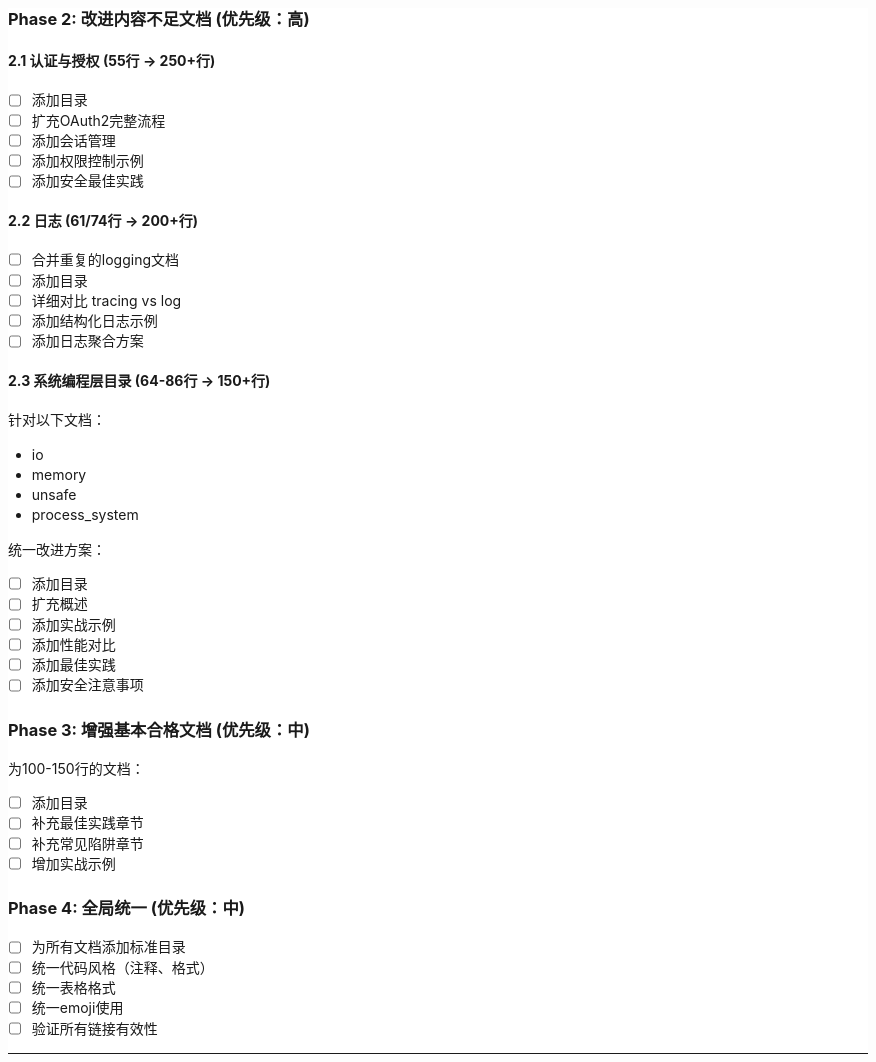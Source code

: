 ### Phase 2: 改进内容不足文档 (优先级：高)

#### 2.1 认证与授权 (55行 → 250+行)

- [ ] 添加目录
- [ ] 扩充OAuth2完整流程
- [ ] 添加会话管理
- [ ] 添加权限控制示例
- [ ] 添加安全最佳实践

#### 2.2 日志 (61/74行 → 200+行)

- [ ] 合并重复的logging文档
- [ ] 添加目录
- [ ] 详细对比 tracing vs log
- [ ] 添加结构化日志示例
- [ ] 添加日志聚合方案

#### 2.3 系统编程层目录 (64-86行 → 150+行)

针对以下文档：

- io
- memory
- unsafe
- process_system

统一改进方案：

- [ ] 添加目录
- [ ] 扩充概述
- [ ] 添加实战示例
- [ ] 添加性能对比
- [ ] 添加最佳实践
- [ ] 添加安全注意事项

### Phase 3: 增强基本合格文档 (优先级：中)

为100-150行的文档：

- [ ] 添加目录
- [ ] 补充最佳实践章节
- [ ] 补充常见陷阱章节
- [ ] 增加实战示例

### Phase 4: 全局统一 (优先级：中)

- [ ] 为所有文档添加标准目录
- [ ] 统一代码风格（注释、格式）
- [ ] 统一表格格式
- [ ] 统一emoji使用
- [ ] 验证所有链接有效性

---
